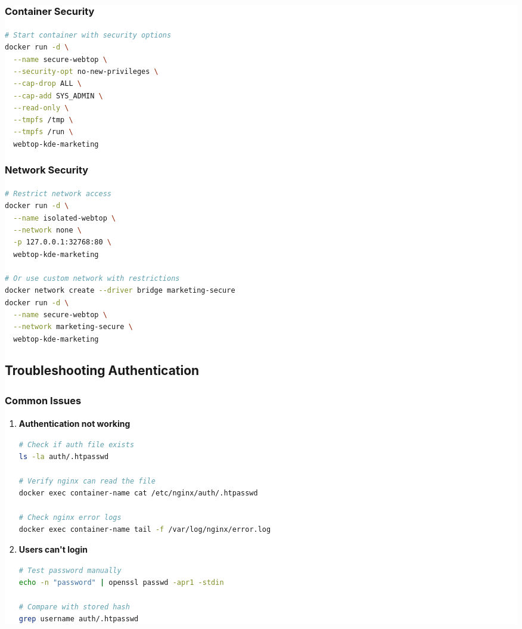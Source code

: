 ### Container Security

```bash
# Start container with security options
docker run -d \
  --name secure-webtop \
  --security-opt no-new-privileges \
  --cap-drop ALL \
  --cap-add SYS_ADMIN \
  --read-only \
  --tmpfs /tmp \
  --tmpfs /run \
  webtop-kde-marketing
```

### Network Security

```bash
# Restrict network access
docker run -d \
  --name isolated-webtop \
  --network none \
  -p 127.0.0.1:32768:80 \
  webtop-kde-marketing

# Or use custom network with restrictions
docker network create --driver bridge marketing-secure
docker run -d \
  --name secure-webtop \
  --network marketing-secure \
  webtop-kde-marketing
```

## Troubleshooting Authentication

### Common Issues

1. **Authentication not working**
   ```bash
   # Check if auth file exists
   ls -la auth/.htpasswd
   
   # Verify nginx can read the file
   docker exec container-name cat /etc/nginx/auth/.htpasswd
   
   # Check nginx error logs
   docker exec container-name tail -f /var/log/nginx/error.log
   ```

2. **Users can't login**
   ```bash
   # Test password manually
   echo -n "password" | openssl passwd -apr1 -stdin
   
   # Compare with stored hash
   grep username auth/.htpasswd
   ```
